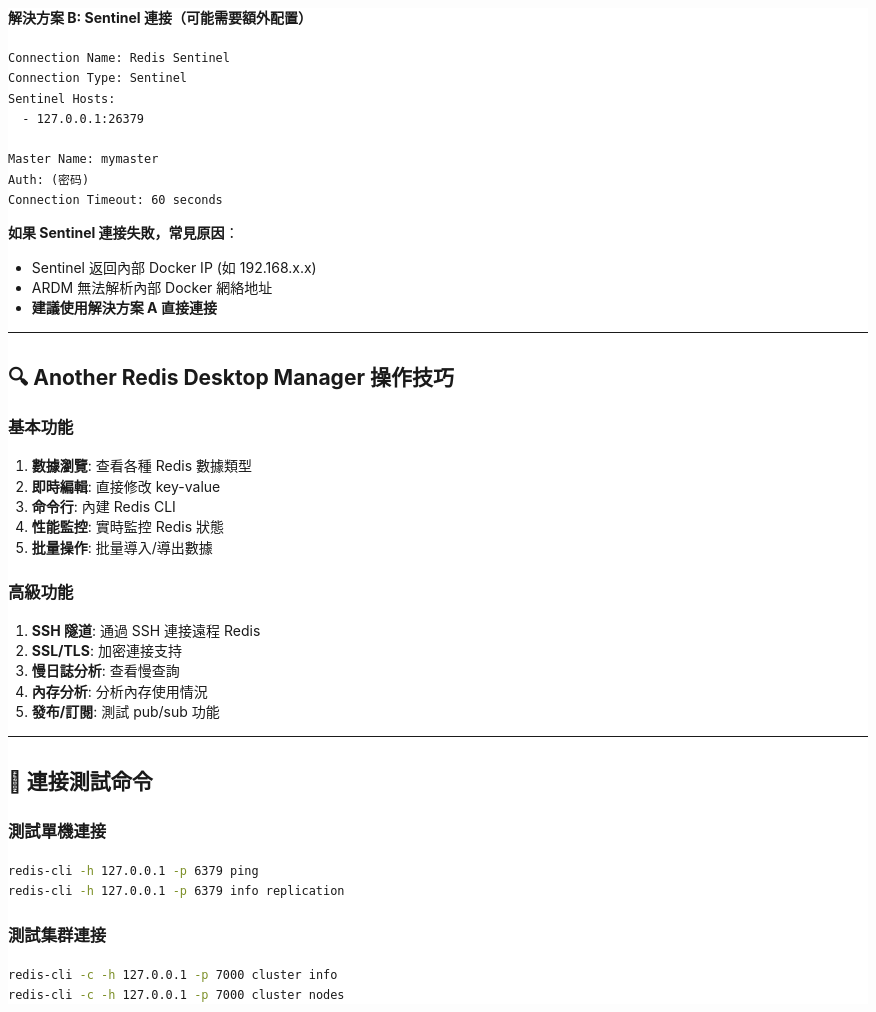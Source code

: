 #### 解決方案 B: Sentinel 連接（可能需要額外配置）
```
Connection Name: Redis Sentinel
Connection Type: Sentinel
Sentinel Hosts:
  - 127.0.0.1:26379

Master Name: mymaster
Auth: (密码)
Connection Timeout: 60 seconds
```

**如果 Sentinel 連接失敗，常見原因**：
- Sentinel 返回內部 Docker IP (如 192.168.x.x)
- ARDM 無法解析內部 Docker 網絡地址
- **建議使用解決方案 A 直接連接**

---

## 🔍 **Another Redis Desktop Manager 操作技巧**

### 基本功能
1. **數據瀏覽**: 查看各種 Redis 數據類型
2. **即時編輯**: 直接修改 key-value
3. **命令行**: 內建 Redis CLI
4. **性能監控**: 實時監控 Redis 狀態
5. **批量操作**: 批量導入/導出數據

### 高級功能
1. **SSH 隧道**: 通過 SSH 連接遠程 Redis
2. **SSL/TLS**: 加密連接支持
3. **慢日誌分析**: 查看慢查詢
4. **內存分析**: 分析內存使用情況
5. **發布/訂閱**: 測試 pub/sub 功能

---

## 🚀 **連接測試命令**

### 測試單機連接
```bash
redis-cli -h 127.0.0.1 -p 6379 ping
redis-cli -h 127.0.0.1 -p 6379 info replication
```

### 測試集群連接
```bash
redis-cli -c -h 127.0.0.1 -p 7000 cluster info
redis-cli -c -h 127.0.0.1 -p 7000 cluster nodes
```

